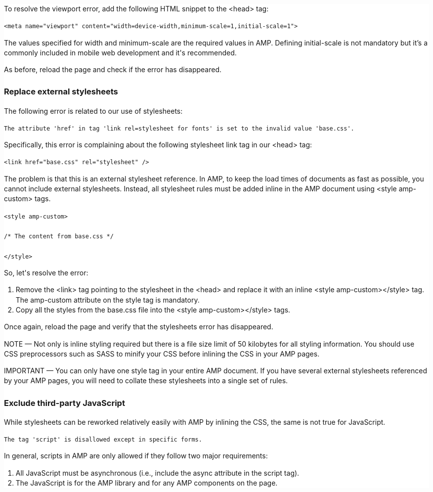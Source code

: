 To resolve the viewport error, add the following HTML snippet to the \<head> tag:
````
<meta name="viewport" content="width=device-width,minimum-scale=1,initial-scale=1">
````
The values specified for width and minimum-scale are the required values in AMP. Defining initial-scale is not mandatory but it’s a commonly included in mobile web development and it's recommended. 

As before, reload the page and check if the error has disappeared.

### Replace external stylesheets
The following error is related to our use of stylesheets:
````
The attribute 'href' in tag 'link rel=stylesheet for fonts' is set to the invalid value 'base.css'.
````
Specifically, this error is complaining about the following stylesheet link tag in our \<head> tag:
````
<link href="base.css" rel="stylesheet" />
````
The problem is that this is an external stylesheet reference. In AMP, to keep the load times of documents as fast as possible, you cannot include external stylesheets. Instead, all stylesheet rules must be added inline in the AMP document using \<style amp-custom></style> tags.

````
<style amp-custom>

/* The content from base.css */

</style>
````
So, let's resolve the error:

1. Remove the \<link> tag pointing to the stylesheet in the \<head> and replace it with an inline \<style amp-custom>\</style> tag. The amp-custom attribute on the style tag is mandatory.
2. Copy all the styles from the base.css file into the \<style amp-custom>\</style> tags.

Once again, reload the page and verify that the stylesheets error has disappeared.

NOTE — Not only is inline styling required but there is a file size limit of 50 kilobytes for all styling information. You should use CSS preprocessors such as SASS to minify your CSS before inlining the CSS in your AMP pages.

IMPORTANT — You can only have one style tag in your entire AMP document. If you have several external stylesheets referenced by your AMP pages, you will need to collate these stylesheets into a single set of rules.

### Exclude third-party JavaScript
While stylesheets can be reworked relatively easily with AMP by inlining the CSS, the same is not true for JavaScript.
````
The tag 'script' is disallowed except in specific forms.
````
In general, scripts in AMP are only allowed if they follow two major requirements:

1. All JavaScript must be asynchronous (i.e., include the async attribute in the script tag).
2. The JavaScript is for the AMP library and for any AMP components on the page.
